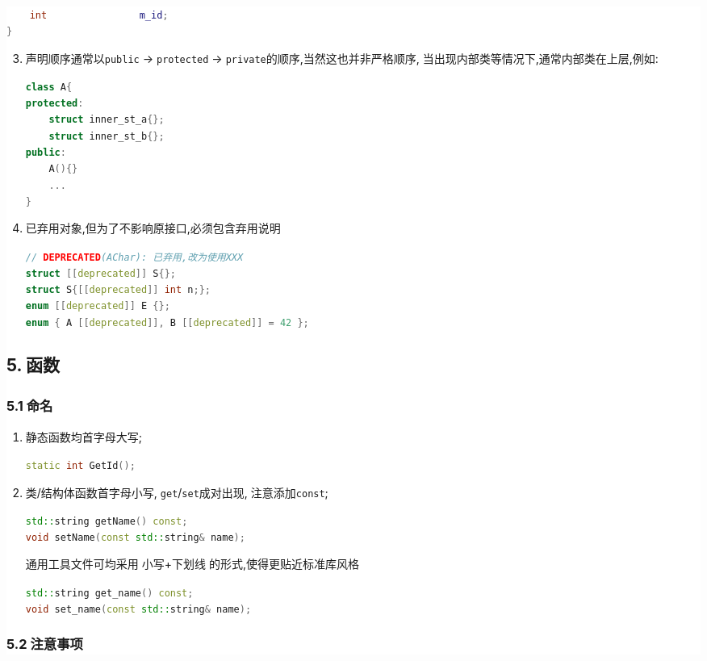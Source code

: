    ```c++
       int                m_id;
   }
   ```

3. 声明顺序通常以`public` -> `protected` -> `private`的顺序,当然这也并非严格顺序, 当出现内部类等情况下,通常内部类在上层,例如:

   ```c++
   class A{
   protected:
       struct inner_st_a{};
       struct inner_st_b{};
   public:
       A(){}
       ...
   }
   ```

4. 已弃用对象,但为了不影响原接口,必须包含弃用说明

   ```c++
   // DEPRECATED(AChar): 已弃用,改为使用XXX
   struct [[deprecated]] S{};
   struct S{[[deprecated]] int n;};
   enum [[deprecated]] E {};
   enum { A [[deprecated]], B [[deprecated]] = 42 };
   ```

   



## 5. 函数

### 5.1 命名

1. 静态函数均首字母大写;

   ```c++
   static int GetId();
   ```

   

2. 类/结构体函数首字母小写, `get`/`set`成对出现, 注意添加`const`;

   ```c++
   std::string getName() const;
   void setName(const std::string& name);
   ```

   通用工具文件可均采用 小写+下划线 的形式,使得更贴近标准库风格

   ```c++
   std::string get_name() const;
   void set_name(const std::string& name);
   ```

   


### 5.2 注意事项
